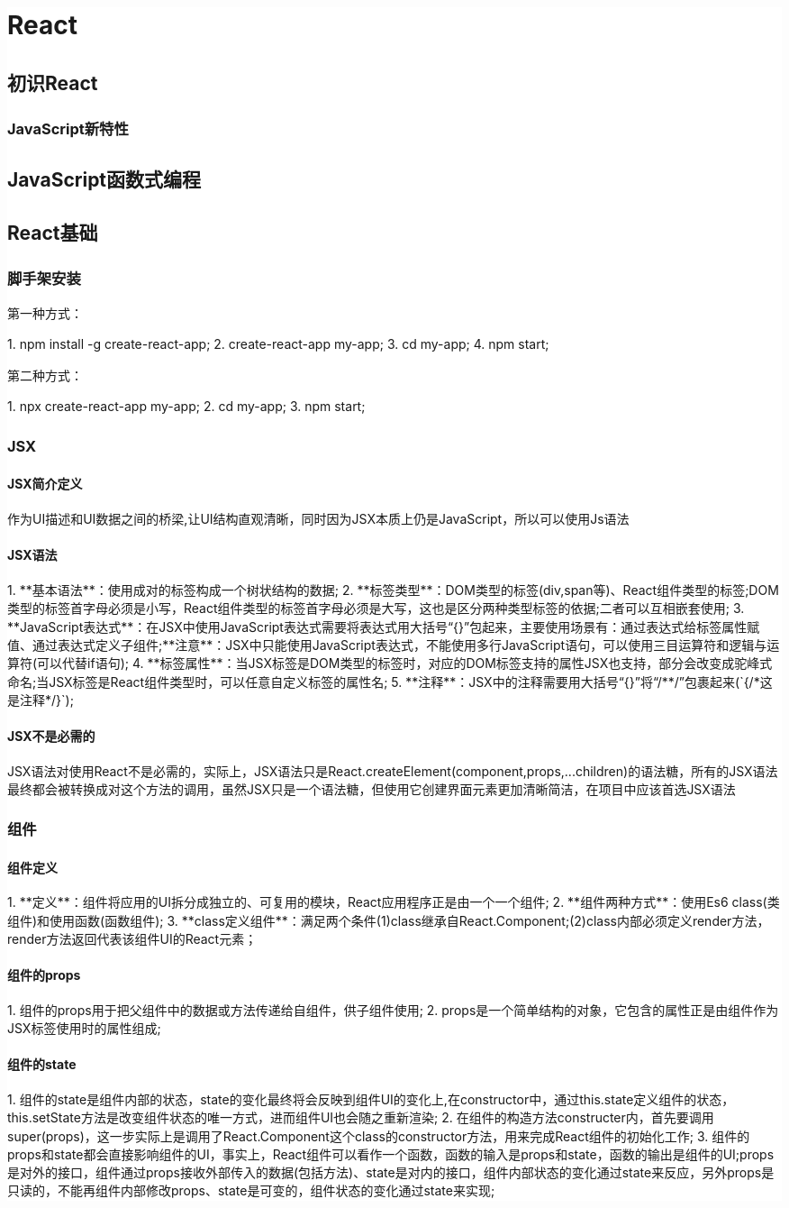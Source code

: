 # React

## 初识React

### JavaScript新特性

## JavaScript函数式编程

## React基础

<h3>脚手架安装</h3>
<p>第一种方式：</p>
1. npm install -g create-react-app;
2. create-react-app my-app;
3. cd my-app;
4. npm start;	

<p>第二种方式：</p>
1. npx create-react-app my-app;
2. cd my-app;
3. npm start;

<h3>JSX</h3>
<h4>JSX简介定义</h4>
<p>作为UI描述和UI数据之间的桥梁,让UI结构直观清晰，同时因为JSX本质上仍是JavaScript，所以可以使用Js语法</p>
<h4>JSX语法</h4>
1. **基本语法**：使用成对的标签构成一个树状结构的数据;
2. **标签类型**：DOM类型的标签(div,span等)、React组件类型的标签;DOM类型的标签首字母必须是小写，React组件类型的标签首字母必须是大写，这也是区分两种类型标签的依据;二者可以互相嵌套使用;
3. **JavaScript表达式**：在JSX中使用JavaScript表达式需要将表达式用大括号“{}”包起来，主要使用场景有：通过表达式给标签属性赋值、通过表达式定义子组件;**注意**：JSX中只能使用JavaScript表达式，不能使用多行JavaScript语句，可以使用三目运算符和逻辑与运算符(可以代替if语句);
4. **标签属性**：当JSX标签是DOM类型的标签时，对应的DOM标签支持的属性JSX也支持，部分会改变成驼峰式命名;当JSX标签是React组件类型时，可以任意自定义标签的属性名;
5. **注释**：JSX中的注释需要用大括号“{}”将“/**/”包裹起来(`{/*这是注释*/}`);

<h4>JSX不是必需的</h4>
<p>JSX语法对使用React不是必需的，实际上，JSX语法只是React.createElement(component,props,...children)的语法糖，所有的JSX语法最终都会被转换成对这个方法的调用，虽然JSX只是一个语法糖，但使用它创建界面元素更加清晰简洁，在项目中应该首选JSX语法</p>
<h3>组件</h3>
<h4>组件定义</h4>
1. **定义**：组件将应用的UI拆分成独立的、可复用的模块，React应用程序正是由一个一个组件;
2. **组件两种方式**：使用Es6 class(类组件)和使用函数(函数组件);
3. **class定义组件**：满足两个条件(1)class继承自React.Component;(2)class内部必须定义render方法，render方法返回代表该组件UI的React元素；

<h4>组件的props</h4>
1. 组件的props用于把父组件中的数据或方法传递给自组件，供子组件使用;
2. props是一个简单结构的对象，它包含的属性正是由组件作为JSX标签使用时的属性组成;

<h4>组件的state</h4>
1. 组件的state是组件内部的状态，state的变化最终将会反映到组件UI的变化上,在constructor中，通过this.state定义组件的状态，this.setState方法是改变组件状态的唯一方式，进而组件UI也会随之重新渲染;
2. 在组件的构造方法constructer内，首先要调用super(props)，这一步实际上是调用了React.Component这个class的constructor方法，用来完成React组件的初始化工作;
3. 组件的props和state都会直接影响组件的UI，事实上，React组件可以看作一个函数，函数的输入是props和state，函数的输出是组件的UI;props是对外的接口，组件通过props接收外部传入的数据(包括方法)、state是对内的接口，组件内部状态的变化通过state来反应，另外props是只读的，不能再组件内部修改props、state是可变的，组件状态的变化通过state来实现;
